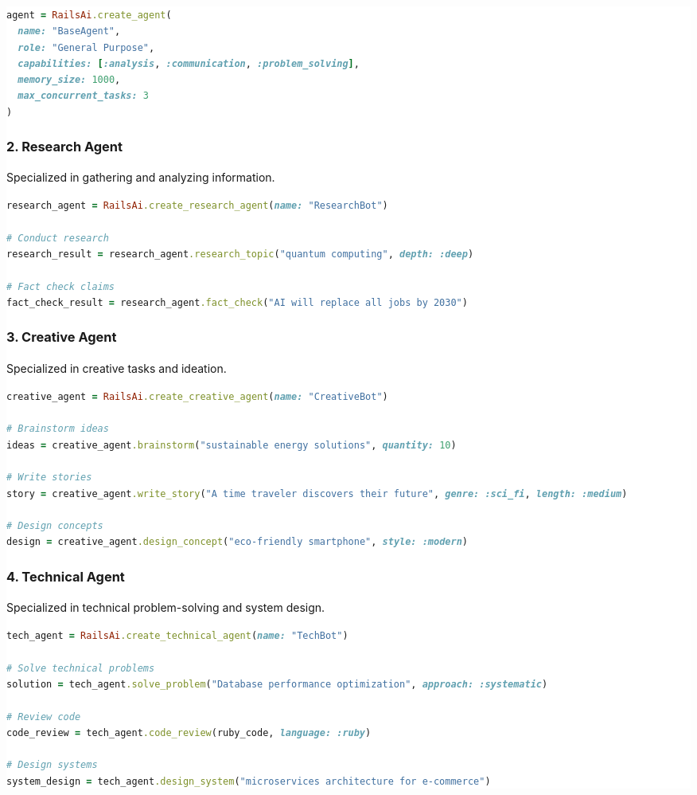```ruby
agent = RailsAi.create_agent(
  name: "BaseAgent",
  role: "General Purpose",
  capabilities: [:analysis, :communication, :problem_solving],
  memory_size: 1000,
  max_concurrent_tasks: 3
)
```

### 2. Research Agent
Specialized in gathering and analyzing information.

```ruby
research_agent = RailsAi.create_research_agent(name: "ResearchBot")

# Conduct research
research_result = research_agent.research_topic("quantum computing", depth: :deep)

# Fact check claims
fact_check_result = research_agent.fact_check("AI will replace all jobs by 2030")
```

### 3. Creative Agent
Specialized in creative tasks and ideation.

```ruby
creative_agent = RailsAi.create_creative_agent(name: "CreativeBot")

# Brainstorm ideas
ideas = creative_agent.brainstorm("sustainable energy solutions", quantity: 10)

# Write stories
story = creative_agent.write_story("A time traveler discovers their future", genre: :sci_fi, length: :medium)

# Design concepts
design = creative_agent.design_concept("eco-friendly smartphone", style: :modern)
```

### 4. Technical Agent
Specialized in technical problem-solving and system design.

```ruby
tech_agent = RailsAi.create_technical_agent(name: "TechBot")

# Solve technical problems
solution = tech_agent.solve_problem("Database performance optimization", approach: :systematic)

# Review code
code_review = tech_agent.code_review(ruby_code, language: :ruby)

# Design systems
system_design = tech_agent.design_system("microservices architecture for e-commerce")
```
